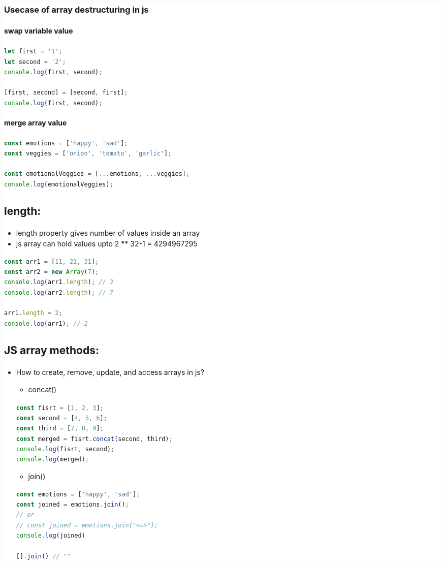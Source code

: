 ### Usecase of array destructuring in js
#### swap variable value
```js
let first = '1';
let second = '2';
console.log(first, second);

[first, second] = [second, first];
console.log(first, second);
```

#### merge array value
```js
const emotions = ['happy', 'sad'];
const veggies = ['onion', 'tomato', 'garlic'];

const emotionalVeggies = [...emotions, ...veggies];
console.log(emotionalVeggies);
```

## length:
- length property gives number of values inside an array
- js array can hold values upto 2 ** 32-1 = 4294967295
```js
const arr1 = [11, 21, 31];
const arr2 = new Array(7);
console.log(arr1.length); // 3
console.log(arr2.length); // 7

arr1.length = 2;
console.log(arr1); // 2
```

## JS array methods:
- How to create, remove, update, and access arrays in js?
  - concat()
  ```js
  const fisrt = [1, 2, 3];
  const second = [4, 5, 6];
  const third = [7, 8, 9];
  const merged = fisrt.concat(second, third);
  console.log(fisrt, second);
  console.log(merged);
  ```

  - join()
  ```js
  const emotions = ['happy', 'sad'];
  const joined = emotions.join(); 
  // or
  // const joined = emotions.join("<=>");
  console.log(joined)

  [].join() // ""
  ```
